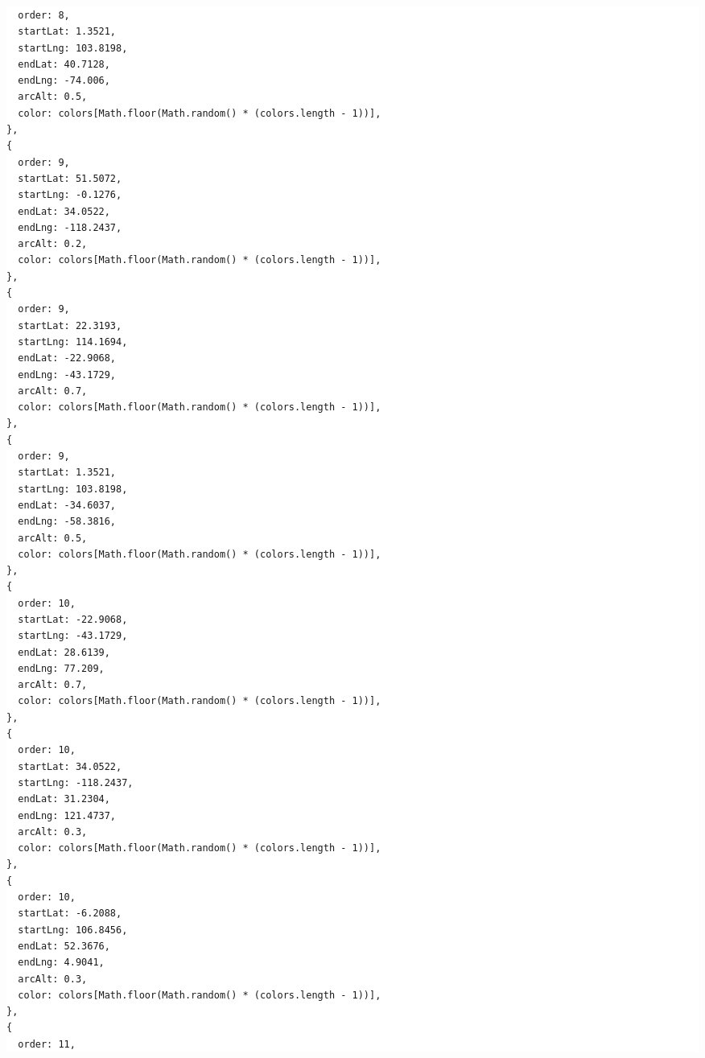       order: 8,
      startLat: 1.3521,
      startLng: 103.8198,
      endLat: 40.7128,
      endLng: -74.006,
      arcAlt: 0.5,
      color: colors[Math.floor(Math.random() * (colors.length - 1))],
    },
    {
      order: 9,
      startLat: 51.5072,
      startLng: -0.1276,
      endLat: 34.0522,
      endLng: -118.2437,
      arcAlt: 0.2,
      color: colors[Math.floor(Math.random() * (colors.length - 1))],
    },
    {
      order: 9,
      startLat: 22.3193,
      startLng: 114.1694,
      endLat: -22.9068,
      endLng: -43.1729,
      arcAlt: 0.7,
      color: colors[Math.floor(Math.random() * (colors.length - 1))],
    },
    {
      order: 9,
      startLat: 1.3521,
      startLng: 103.8198,
      endLat: -34.6037,
      endLng: -58.3816,
      arcAlt: 0.5,
      color: colors[Math.floor(Math.random() * (colors.length - 1))],
    },
    {
      order: 10,
      startLat: -22.9068,
      startLng: -43.1729,
      endLat: 28.6139,
      endLng: 77.209,
      arcAlt: 0.7,
      color: colors[Math.floor(Math.random() * (colors.length - 1))],
    },
    {
      order: 10,
      startLat: 34.0522,
      startLng: -118.2437,
      endLat: 31.2304,
      endLng: 121.4737,
      arcAlt: 0.3,
      color: colors[Math.floor(Math.random() * (colors.length - 1))],
    },
    {
      order: 10,
      startLat: -6.2088,
      startLng: 106.8456,
      endLat: 52.3676,
      endLng: 4.9041,
      arcAlt: 0.3,
      color: colors[Math.floor(Math.random() * (colors.length - 1))],
    },
    {
      order: 11,